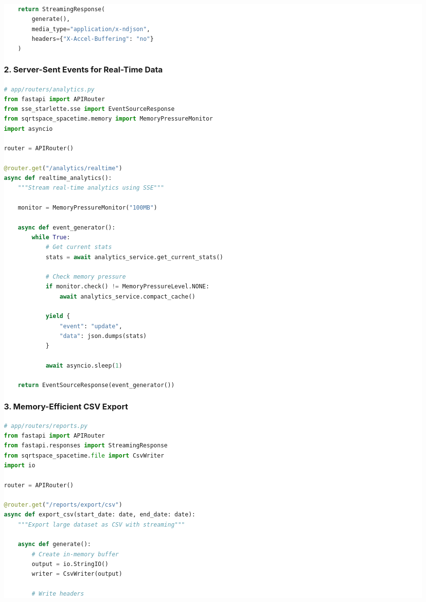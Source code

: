 ```python
    return StreamingResponse(
        generate(),
        media_type="application/x-ndjson",
        headers={"X-Accel-Buffering": "no"}
    )
```

### 2. Server-Sent Events for Real-Time Data

```python
# app/routers/analytics.py
from fastapi import APIRouter
from sse_starlette.sse import EventSourceResponse
from sqrtspace_spacetime.memory import MemoryPressureMonitor
import asyncio

router = APIRouter()

@router.get("/analytics/realtime")
async def realtime_analytics():
    """Stream real-time analytics using SSE"""
    
    monitor = MemoryPressureMonitor("100MB")
    
    async def event_generator():
        while True:
            # Get current stats
            stats = await analytics_service.get_current_stats()
            
            # Check memory pressure
            if monitor.check() != MemoryPressureLevel.NONE:
                await analytics_service.compact_cache()
            
            yield {
                "event": "update",
                "data": json.dumps(stats)
            }
            
            await asyncio.sleep(1)
    
    return EventSourceResponse(event_generator())
```

### 3. Memory-Efficient CSV Export

```python
# app/routers/reports.py
from fastapi import APIRouter
from fastapi.responses import StreamingResponse
from sqrtspace_spacetime.file import CsvWriter
import io

router = APIRouter()

@router.get("/reports/export/csv")
async def export_csv(start_date: date, end_date: date):
    """Export large dataset as CSV with streaming"""
    
    async def generate():
        # Create in-memory buffer
        output = io.StringIO()
        writer = CsvWriter(output)
        
        # Write headers
```